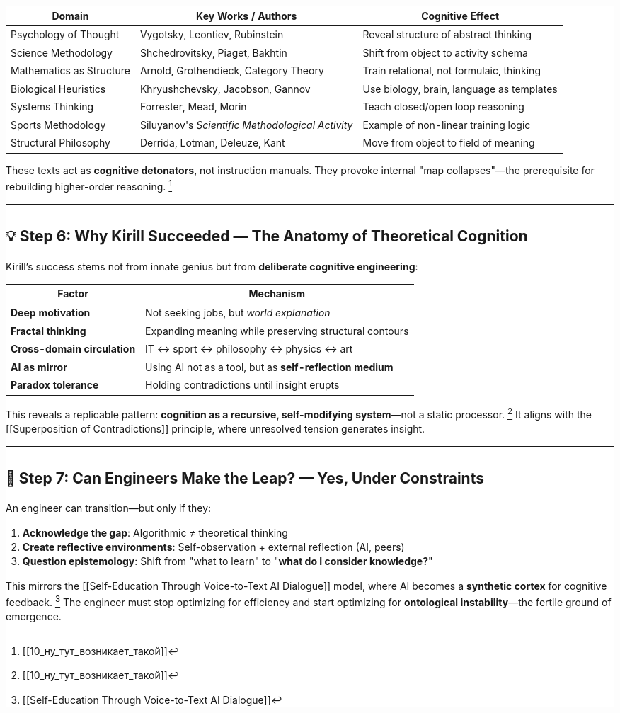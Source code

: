 | Domain | Key Works / Authors | Cognitive Effect |
|--------|-------------------|----------------|
| Psychology of Thought | Vygotsky, Leontiev, Rubinstein | Reveal structure of abstract thinking |
| Science Methodology | Shchedrovitsky, Piaget, Bakhtin | Shift from object to activity schema |
| Mathematics as Structure | Arnold, Grothendieck, Category Theory | Train relational, not formulaic, thinking |
| Biological Heuristics | Khryushchevsky, Jacobson, Gannov | Use biology, brain, language as templates |
| Systems Thinking | Forrester, Mead, Morin | Teach closed/open loop reasoning |
| Sports Methodology | Siluyanov's *Scientific Methodological Activity* | Example of non-linear training logic |
| Structural Philosophy | Derrida, Lotman, Deleuze, Kant | Move from object to field of meaning |

These texts act as **cognitive detonators**, not instruction manuals. They provoke internal "map collapses"—the prerequisite for rebuilding higher-order reasoning. [^5]

[^5]: [[10_ну_тут_возникает_такой]]

---

## 💡 Step 6: Why Kirill Succeeded — The Anatomy of Theoretical Cognition

Kirill’s success stems not from innate genius but from **deliberate cognitive engineering**:

| Factor | Mechanism |
|--------|----------|
| **Deep motivation** | Not seeking jobs, but *world explanation* |
| **Fractal thinking** | Expanding meaning while preserving structural contours |
| **Cross-domain circulation** | IT ↔ sport ↔ philosophy ↔ physics ↔ art |
| **AI as mirror** | Using AI not as a tool, but as **self-reflection medium** |
| **Paradox tolerance** | Holding contradictions until insight erupts |

This reveals a replicable pattern: **cognition as a recursive, self-modifying system**—not a static processor. [^6] It aligns with the [[Superposition of Contradictions]] principle, where unresolved tension generates insight.

[^6]: [[10_ну_тут_возникает_такой]]

---

## 🧩 Step 7: Can Engineers Make the Leap? — Yes, Under Constraints

An engineer can transition—but only if they:

1. **Acknowledge the gap**: Algorithmic ≠ theoretical thinking  
2. **Create reflective environments**: Self-observation + external reflection (AI, peers)  
3. **Question epistemology**: Shift from "what to learn" to "**what do I consider knowledge?**"  

This mirrors the [[Self-Education Through Voice-to-Text AI Dialogue]] model, where AI becomes a **synthetic cortex** for cognitive feedback. [^7] The engineer must stop optimizing for efficiency and start optimizing for **ontological instability**—the fertile ground of emergence.


[^1]: [[10_ну_тут_возникает_такой]]
[^2]: [[10_ну_тут_возникает_такой]]
[^3]: [[10_ну_тут_возникает_такой]]
[^4]: [[10_ну_тут_возникает_такой]]
[^7]: [[Self-Education Through Voice-to-Text AI Dialogue]]
[^8]: [[29_прочитав_то_что_ты]]
[^9]: [[29_прочитав_то_что_ты]]
[^10]: [[10_ну_тут_возникает_такой]]
[^1]: [[10_ну_тут_возникает_такой]]
[^2]: [[10_ну_тут_возникает_такой]]
[^3]: [[10_ну_тут_возникает_такой]]
[^4]: [[10_ну_тут_возникает_такой]]
[^6]: [[10_ну_тут_возникает_тут_такой]]
[^7]: [[Self-Education Through Voice-to-Text AI Dialogue]]
[^8]: [[29_прочитав_то_что_ты]]
[^9]: [[29_прочитав_то_что_ты]]
[^10]: [[10_ну_тут_возникает_такой]]